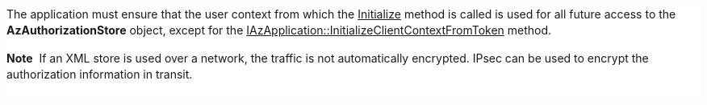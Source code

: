 The application must ensure that the user context from which the <a href="https://msdn.microsoft.com/c461d50a-c785-4b32-b331-fe3a1693f4de">Initialize</a> method is called is used for all future access to the <b>AzAuthorizationStore</b> object, except for the <a href="https://msdn.microsoft.com/0002804d-0e97-4648-8aa1-14eba09a90fa">IAzApplication::InitializeClientContextFromToken</a> method.

<div class="alert"><b>Note</b>  If an XML store is used over a network, the traffic is not automatically encrypted. IPsec can be used to encrypt the authorization information in transit.</div>
<div> </div>


